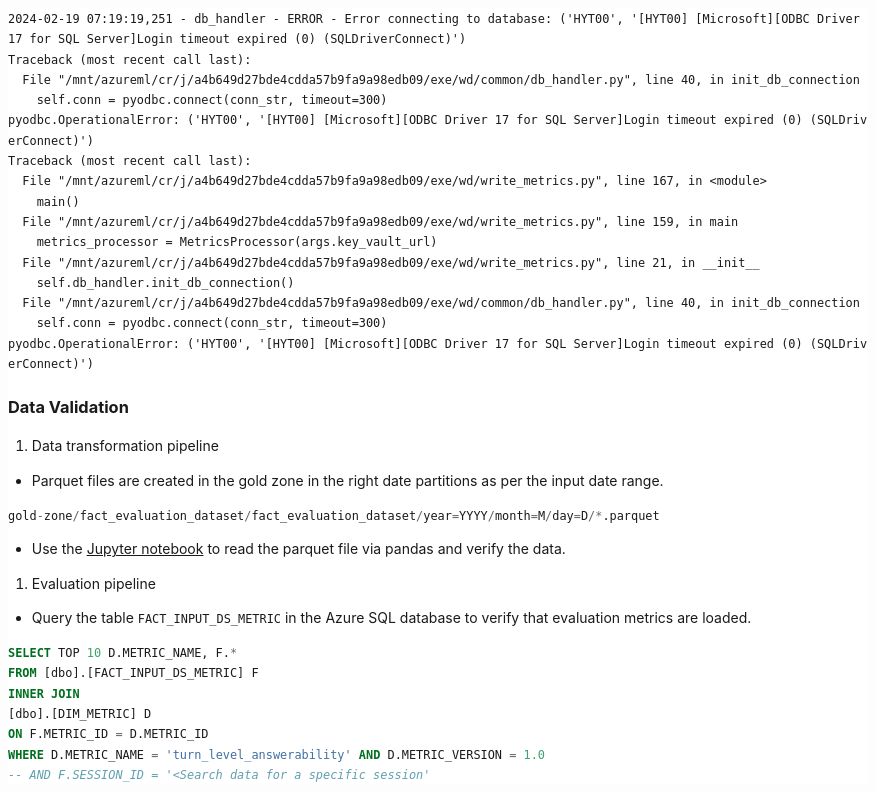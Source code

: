 ```text
2024-02-19 07:19:19,251 - db_handler - ERROR - Error connecting to database: ('HYT00', '[HYT00] [Microsoft][ODBC Driver 17 for SQL Server]Login timeout expired (0) (SQLDriverConnect)')
Traceback (most recent call last):
  File "/mnt/azureml/cr/j/a4b649d27bde4cdda57b9fa9a98edb09/exe/wd/common/db_handler.py", line 40, in init_db_connection
    self.conn = pyodbc.connect(conn_str, timeout=300)
pyodbc.OperationalError: ('HYT00', '[HYT00] [Microsoft][ODBC Driver 17 for SQL Server]Login timeout expired (0) (SQLDriverConnect)')
Traceback (most recent call last):
  File "/mnt/azureml/cr/j/a4b649d27bde4cdda57b9fa9a98edb09/exe/wd/write_metrics.py", line 167, in <module>
    main()
  File "/mnt/azureml/cr/j/a4b649d27bde4cdda57b9fa9a98edb09/exe/wd/write_metrics.py", line 159, in main
    metrics_processor = MetricsProcessor(args.key_vault_url)
  File "/mnt/azureml/cr/j/a4b649d27bde4cdda57b9fa9a98edb09/exe/wd/write_metrics.py", line 21, in __init__
    self.db_handler.init_db_connection()
  File "/mnt/azureml/cr/j/a4b649d27bde4cdda57b9fa9a98edb09/exe/wd/common/db_handler.py", line 40, in init_db_connection
    self.conn = pyodbc.connect(conn_str, timeout=300)
pyodbc.OperationalError: ('HYT00', '[HYT00] [Microsoft][ODBC Driver 17 for SQL Server]Login timeout expired (0) (SQLDriverConnect)')

```

### Data Validation

1. Data transformation pipeline

- Parquet files are created in the gold zone in the right date partitions as per the input date range.

```python
gold-zone/fact_evaluation_dataset/fact_evaluation_dataset/year=YYYY/month=M/day=D/*.parquet
```

- Use the [Jupyter notebook](../../data/notebooks/Gold_Zone_Data-Validate-Transformation-Pipeline.ipynb) to read the parquet file via pandas and verify the data.

1. Evaluation pipeline

- Query the table `FACT_INPUT_DS_METRIC` in the Azure SQL database to verify that evaluation metrics are loaded.

```sql
SELECT TOP 10 D.METRIC_NAME, F.*
FROM [dbo].[FACT_INPUT_DS_METRIC] F
INNER JOIN
[dbo].[DIM_METRIC] D
ON F.METRIC_ID = D.METRIC_ID
WHERE D.METRIC_NAME = 'turn_level_answerability' AND D.METRIC_VERSION = 1.0
-- AND F.SESSION_ID = '<Search data for a specific session'
```
